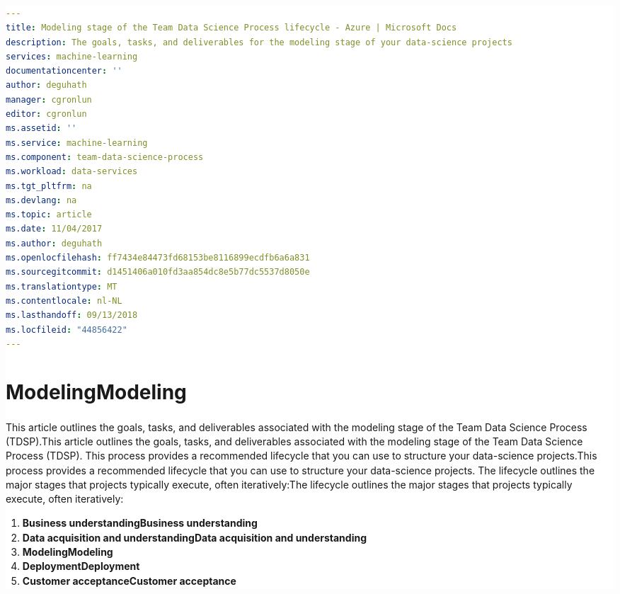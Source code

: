 ```yaml
---
title: Modeling stage of the Team Data Science Process lifecycle - Azure | Microsoft Docs
description: The goals, tasks, and deliverables for the modeling stage of your data-science projects
services: machine-learning
documentationcenter: ''
author: deguhath
manager: cgronlun
editor: cgronlun
ms.assetid: ''
ms.service: machine-learning
ms.component: team-data-science-process
ms.workload: data-services
ms.tgt_pltfrm: na
ms.devlang: na
ms.topic: article
ms.date: 11/04/2017
ms.author: deguhath
ms.openlocfilehash: ff7434e84473fd68153be8116899ecdfb6a6a831
ms.sourcegitcommit: d1451406a010fd3aa854dc8e5b77dc5537d8050e
ms.translationtype: MT
ms.contentlocale: nl-NL
ms.lasthandoff: 09/13/2018
ms.locfileid: "44856422"
---
```

# <a name="modeling"></a><span data-ttu-id="a1425-103">Modeling</span><span class="sxs-lookup"><span data-stu-id="a1425-103">Modeling</span></span>

<span data-ttu-id="a1425-104">This article outlines the goals, tasks, and deliverables associated with the modeling stage of the Team Data Science Process (TDSP).</span><span class="sxs-lookup"><span data-stu-id="a1425-104">This article outlines the goals, tasks, and deliverables associated with the modeling stage of the Team Data Science Process (TDSP).</span></span> <span data-ttu-id="a1425-105">This process provides a recommended lifecycle that you can use to structure your data-science projects.</span><span class="sxs-lookup"><span data-stu-id="a1425-105">This process provides a recommended lifecycle that you can use to structure your data-science projects.</span></span> <span data-ttu-id="a1425-106">The lifecycle outlines the major stages that projects typically execute, often iteratively:</span><span class="sxs-lookup"><span data-stu-id="a1425-106">The lifecycle outlines the major stages that projects typically execute, often iteratively:</span></span>

   1. <span data-ttu-id="a1425-107">**Business understanding**</span><span class="sxs-lookup"><span data-stu-id="a1425-107">**Business understanding**</span></span>
   2. <span data-ttu-id="a1425-108">**Data acquisition and understanding**</span><span class="sxs-lookup"><span data-stu-id="a1425-108">**Data acquisition and understanding**</span></span>
   3. <span data-ttu-id="a1425-109">**Modeling**</span><span class="sxs-lookup"><span data-stu-id="a1425-109">**Modeling**</span></span>
   4. <span data-ttu-id="a1425-110">**Deployment**</span><span class="sxs-lookup"><span data-stu-id="a1425-110">**Deployment**</span></span>
   5. <span data-ttu-id="a1425-111">**Customer acceptance**</span><span class="sxs-lookup"><span data-stu-id="a1425-111">**Customer acceptance**</span></span>
